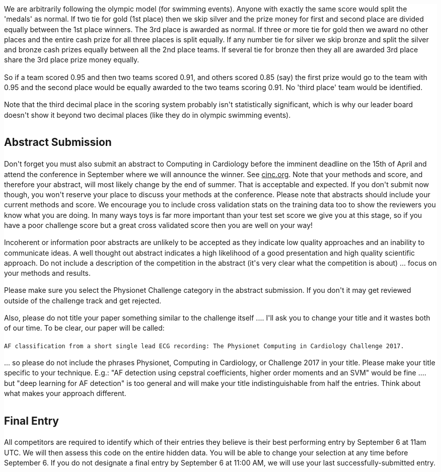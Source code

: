 We are arbitrarily following the olympic model (for swimming events). Anyone with exactly the same score would split the 'medals' as normal. If two tie for gold (1st place) then we skip silver and the prize money for first and second place are divided equally between the 1st place winners. The 3rd place is awarded as normal. If three or more tie for gold then we award no other places and the entire cash prize for all three places is split equally. If any number tie for silver we skip bronze and split the silver and bronze cash prizes equally between all the 2nd place teams. If several tie for bronze then they all are awarded 3rd place share the 3rd place prize money equally.

So if a team scored 0.95 and then two teams scored 0.91, and others scored 0.85 (say) the first prize would go to the team with 0.95 and the second place would be equally awarded to the two teams scoring 0.91. No 'third place' team would be identified.

Note that the third decimal place in the scoring system probably isn't statistically significant, which is why our leader board doesn't show it beyond two decimal places (like they do in olympic swimming events).

## <a name="Abstract"></a> Abstract Submission

Don't forget you must also submit an abstract to Computing in Cardiology before the imminent deadline on the 15th of April and attend the conference in September where we will announce the winner. See [cinc.org](cinc.org). Note that your methods and score, and therefore your abstract, will most likely change by the end of summer. That is acceptable and expected. If you don't submit now though, you won't reserve your place to discuss your methods at the conference. Please note that abstracts should include your current methods and score. We encourage you to include cross validation stats on the training data too to show the reviewers you know what you are doing. In many ways toys is far more important than your test set score we give you at this stage, so if you have a poor challenge score but a great cross validated score then you are well on your way!

Incoherent or information poor abstracts are unlikely to be accepted as they indicate low quality approaches and an inability to communicate ideas. A well thought out abstract indicates a high likelihood of a good presentation and high quality scientific approach. Do not include a description of the competition in the abstract (it's very clear what the competition is about) ... focus on your methods and results.

Please make sure you select the Physionet Challenge category in the abstract submission. If you don't it may get reviewed outside of the challenge track and get rejected.

Also, please do not title your paper something similar to the challenge itself .... I'll ask you to change your title and it wastes both of our time. To be clear, our paper will be called:

`AF classification from a short single lead ECG recording: The Physionet Computing in Cardiology Challenge 2017.`

... so please do not include the phrases Physionet, Computing in Cardiology, or Challenge 2017 in your title. Please make your title specific to your technique. E.g.: "AF detection using cepstral coefficients, higher order moments and an SVM" would be fine .... but "deep learning for AF detection" is too general and will make your title indistinguishable from half the entries. Think about what makes your approach different.

## <a name="Final-Entry"></a> Final Entry

All competitors are required to identify which of their entries they believe is their best performing entry by September 6 at 11am UTC. We will then assess this code on the entire hidden data. You will be able to change your selection at any time before September 6. If you do not designate a final entry by September 6 at 11:00 AM, we will use your last successfully-submitted entry.
